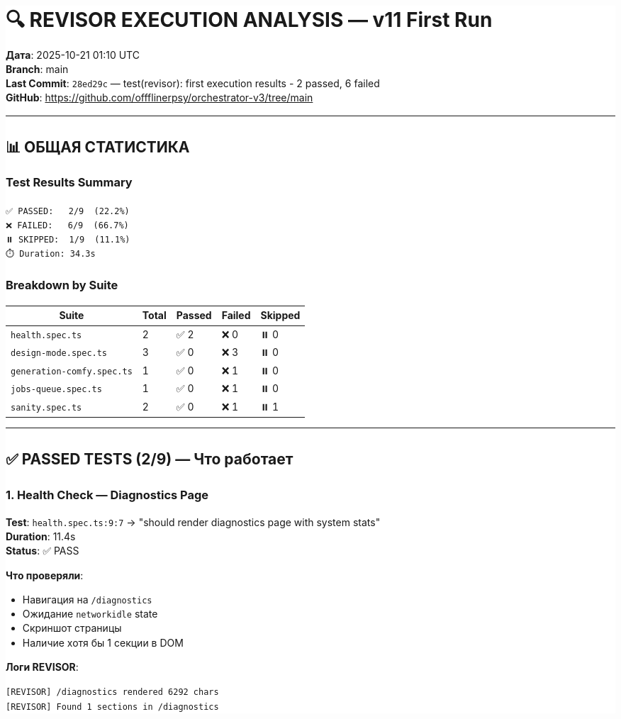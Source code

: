 # 🔍 REVISOR EXECUTION ANALYSIS — v11 First Run

**Дата**: 2025-10-21 01:10 UTC  
**Branch**: main  
**Last Commit**: `28ed29c` — test(revisor): first execution results - 2 passed, 6 failed  
**GitHub**: https://github.com/offflinerpsy/orchestrator-v3/tree/main

---

## 📊 ОБЩАЯ СТАТИСТИКА

### Test Results Summary
```
✅ PASSED:   2/9  (22.2%)
❌ FAILED:   6/9  (66.7%)
⏸️ SKIPPED:  1/9  (11.1%)
⏱️ Duration: 34.3s
```

### Breakdown by Suite
| Suite | Total | Passed | Failed | Skipped |
|-------|-------|--------|--------|---------|
| `health.spec.ts` | 2 | ✅ 2 | ❌ 0 | ⏸️ 0 |
| `design-mode.spec.ts` | 3 | ✅ 0 | ❌ 3 | ⏸️ 0 |
| `generation-comfy.spec.ts` | 1 | ✅ 0 | ❌ 1 | ⏸️ 0 |
| `jobs-queue.spec.ts` | 1 | ✅ 0 | ❌ 1 | ⏸️ 0 |
| `sanity.spec.ts` | 2 | ✅ 0 | ❌ 1 | ⏸️ 1 |

---

## ✅ PASSED TESTS (2/9) — Что работает

### 1. Health Check — Diagnostics Page
**Test**: `health.spec.ts:9:7` → "should render diagnostics page with system stats"  
**Duration**: 11.4s  
**Status**: ✅ PASS

**Что проверяли**:
- Навигация на `/diagnostics`
- Ожидание `networkidle` state
- Скриншот страницы
- Наличие хотя бы 1 секции в DOM

**Логи REVISOR**:
```
[REVISOR] /diagnostics rendered 6292 chars
[REVISOR] Found 1 sections in /diagnostics
```

